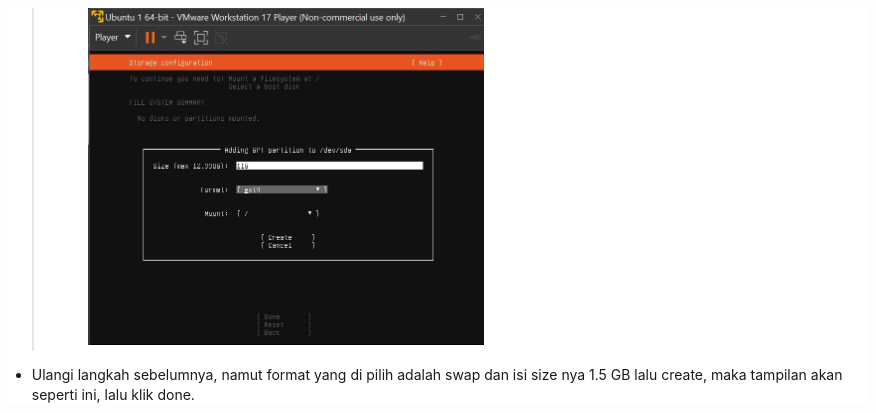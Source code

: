> <img src="./media/image14.jpeg"
> style="width:4.96083in;height:3.51266in" />

- Ulangi langkah sebelumnya, namut format yang di pilih adalah swap dan
  isi size nya 1.5 GB lalu create, maka tampilan akan seperti ini, lalu
  klik done.
